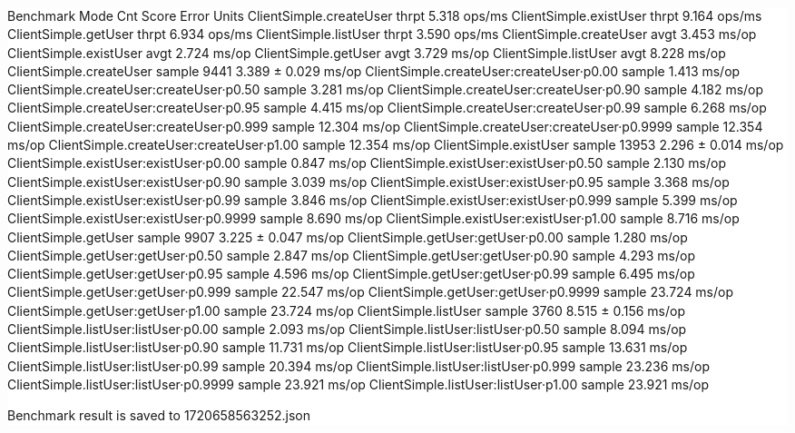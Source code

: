 Benchmark                                     Mode    Cnt   Score   Error   Units
ClientSimple.createUser                      thrpt          5.318          ops/ms
ClientSimple.existUser                       thrpt          9.164          ops/ms
ClientSimple.getUser                         thrpt          6.934          ops/ms
ClientSimple.listUser                        thrpt          3.590          ops/ms
ClientSimple.createUser                       avgt          3.453           ms/op
ClientSimple.existUser                        avgt          2.724           ms/op
ClientSimple.getUser                          avgt          3.729           ms/op
ClientSimple.listUser                         avgt          8.228           ms/op
ClientSimple.createUser                     sample   9441   3.389 ± 0.029   ms/op
ClientSimple.createUser:createUser·p0.00    sample          1.413           ms/op
ClientSimple.createUser:createUser·p0.50    sample          3.281           ms/op
ClientSimple.createUser:createUser·p0.90    sample          4.182           ms/op
ClientSimple.createUser:createUser·p0.95    sample          4.415           ms/op
ClientSimple.createUser:createUser·p0.99    sample          6.268           ms/op
ClientSimple.createUser:createUser·p0.999   sample         12.304           ms/op
ClientSimple.createUser:createUser·p0.9999  sample         12.354           ms/op
ClientSimple.createUser:createUser·p1.00    sample         12.354           ms/op
ClientSimple.existUser                      sample  13953   2.296 ± 0.014   ms/op
ClientSimple.existUser:existUser·p0.00      sample          0.847           ms/op
ClientSimple.existUser:existUser·p0.50      sample          2.130           ms/op
ClientSimple.existUser:existUser·p0.90      sample          3.039           ms/op
ClientSimple.existUser:existUser·p0.95      sample          3.368           ms/op
ClientSimple.existUser:existUser·p0.99      sample          3.846           ms/op
ClientSimple.existUser:existUser·p0.999     sample          5.399           ms/op
ClientSimple.existUser:existUser·p0.9999    sample          8.690           ms/op
ClientSimple.existUser:existUser·p1.00      sample          8.716           ms/op
ClientSimple.getUser                        sample   9907   3.225 ± 0.047   ms/op
ClientSimple.getUser:getUser·p0.00          sample          1.280           ms/op
ClientSimple.getUser:getUser·p0.50          sample          2.847           ms/op
ClientSimple.getUser:getUser·p0.90          sample          4.293           ms/op
ClientSimple.getUser:getUser·p0.95          sample          4.596           ms/op
ClientSimple.getUser:getUser·p0.99          sample          6.495           ms/op
ClientSimple.getUser:getUser·p0.999         sample         22.547           ms/op
ClientSimple.getUser:getUser·p0.9999        sample         23.724           ms/op
ClientSimple.getUser:getUser·p1.00          sample         23.724           ms/op
ClientSimple.listUser                       sample   3760   8.515 ± 0.156   ms/op
ClientSimple.listUser:listUser·p0.00        sample          2.093           ms/op
ClientSimple.listUser:listUser·p0.50        sample          8.094           ms/op
ClientSimple.listUser:listUser·p0.90        sample         11.731           ms/op
ClientSimple.listUser:listUser·p0.95        sample         13.631           ms/op
ClientSimple.listUser:listUser·p0.99        sample         20.394           ms/op
ClientSimple.listUser:listUser·p0.999       sample         23.236           ms/op
ClientSimple.listUser:listUser·p0.9999      sample         23.921           ms/op
ClientSimple.listUser:listUser·p1.00        sample         23.921           ms/op

Benchmark result is saved to 1720658563252.json
